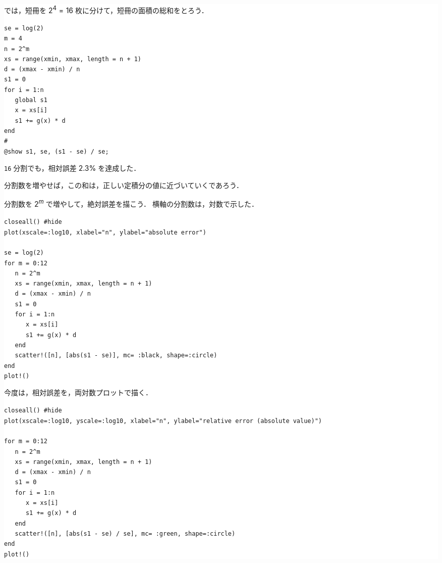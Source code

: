 では，短冊を $2^4 = 16$ 枚に分けて，短冊の面積の総和をとろう．


```@example ch009
se = log(2)
m = 4
n = 2^m
xs = range(xmin, xmax, length = n + 1)
d = (xmax - xmin) / n
s1 = 0
for i = 1:n
   global s1
   x = xs[i]
   s1 += g(x) * d
end
#
@show s1, se, (s1 - se) / se;
```

``16`` 分割でも，相対誤差 $2.3\%$ を達成した．

分割数を増やせば，この和は，正しい定積分の値に近づいていくであろう．

分割数を $2^{m}$ で増やして，絶対誤差を描こう．
横軸の分割数は，対数で示した．


```@example ch009
closeall() #hide
plot(xscale=:log10, xlabel="n", ylabel="absolute error")

se = log(2)
for m = 0:12
   n = 2^m
   xs = range(xmin, xmax, length = n + 1)
   d = (xmax - xmin) / n
   s1 = 0
   for i = 1:n
      x = xs[i]
      s1 += g(x) * d
   end
   scatter!([n], [abs(s1 - se)], mc= :black, shape=:circle)
end
plot!()
```



今度は，相対誤差を，両対数プロットで描く．


```@example ch009
closeall() #hide
plot(xscale=:log10, yscale=:log10, xlabel="n", ylabel="relative error (absolute value)")

for m = 0:12
   n = 2^m
   xs = range(xmin, xmax, length = n + 1)
   d = (xmax - xmin) / n
   s1 = 0
   for i = 1:n
      x = xs[i]
      s1 += g(x) * d
   end
   scatter!([n], [abs(s1 - se) / se], mc= :green, shape=:circle)
end
plot!()
```
